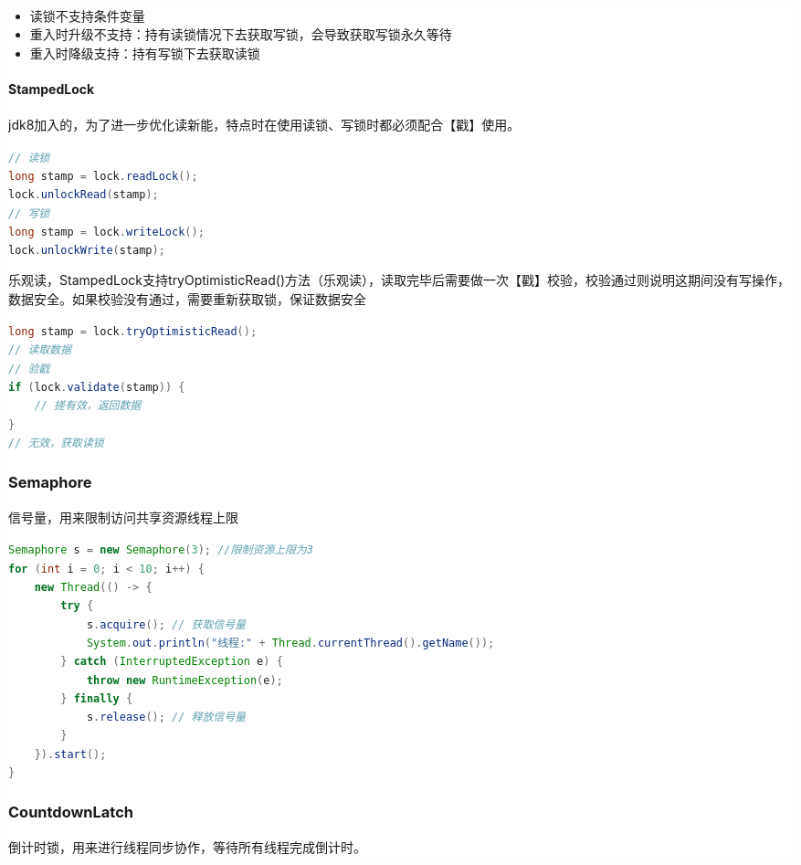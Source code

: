 - 读锁不支持条件变量
- 重入时升级不支持：持有读锁情况下去获取写锁，会导致获取写锁永久等待
- 重入时降级支持：持有写锁下去获取读锁



#### StampedLock

jdk8加入的，为了进一步优化读新能，特点时在使用读锁、写锁时都必须配合【戳】使用。

~~~java
// 读锁
long stamp = lock.readLock();
lock.unlockRead(stamp);
// 写锁
long stamp = lock.writeLock();
lock.unlockWrite(stamp);
~~~

乐观读，StampedLock支持tryOptimisticRead()方法（乐观读），读取完毕后需要做一次【戳】校验，校验通过则说明这期间没有写操作，数据安全。如果校验没有通过，需要重新获取锁，保证数据安全

~~~java
long stamp = lock.tryOptimisticRead();
// 读取数据
// 验戳
if (lock.validate(stamp)) {
    // 搓有效，返回数据
}
// 无效，获取读锁
~~~



### Semaphore

信号量，用来限制访问共享资源线程上限

~~~java
Semaphore s = new Semaphore(3); //限制资源上限为3
for (int i = 0; i < 10; i++) {
    new Thread(() -> {
        try {
            s.acquire(); // 获取信号量
            System.out.println("线程:" + Thread.currentThread().getName());
        } catch (InterruptedException e) {
            throw new RuntimeException(e);
        } finally {
            s.release(); // 释放信号量
        }
    }).start();
}
~~~

### CountdownLatch

倒计时锁，用来进行线程同步协作，等待所有线程完成倒计时。
